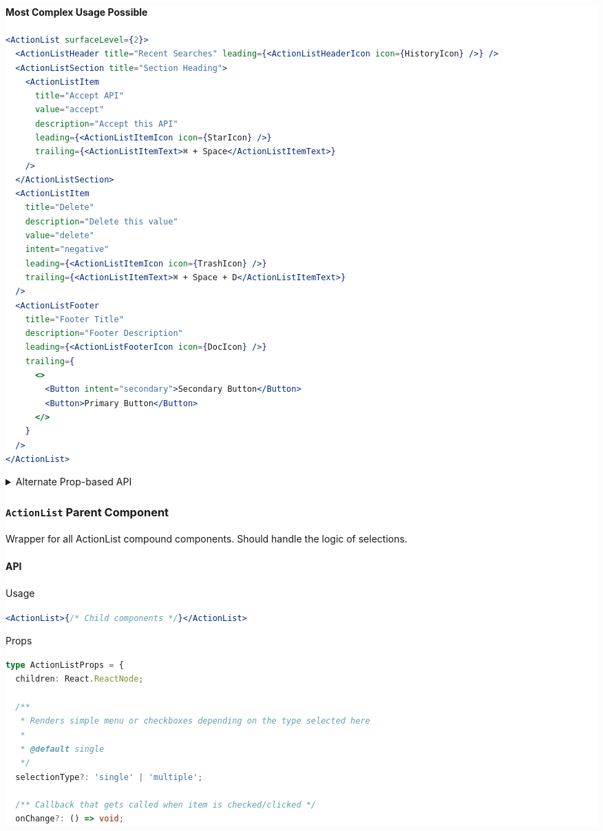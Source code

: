 #### Most Complex Usage Possible

```jsx
<ActionList surfaceLevel={2}>
  <ActionListHeader title="Recent Searches" leading={<ActionListHeaderIcon icon={HistoryIcon} />} />
  <ActionListSection title="Section Heading">
    <ActionListItem
      title="Accept API"
      value="accept"
      description="Accept this API"
      leading={<ActionListItemIcon icon={StarIcon} />}
      trailing={<ActionListItemText>⌘ + Space</ActionListItemText>}
    />
  </ActionListSection>
  <ActionListItem
    title="Delete"
    description="Delete this value"
    value="delete"
    intent="negative"
    leading={<ActionListItemIcon icon={TrashIcon} />}
    trailing={<ActionListItemText>⌘ + Space + D</ActionListItemText>}
  />
  <ActionListFooter
    title="Footer Title"
    description="Footer Description"
    leading={<ActionListFooterIcon icon={DocIcon} />}
    trailing={
      <>
        <Button intent="secondary">Secondary Button</Button>
        <Button>Primary Button</Button>
      </>
    }
  />
</ActionList>
```

<details><summary>Alternate Prop-based API</summary></details>

### `ActionList` Parent Component

Wrapper for all ActionList compound components. Should handle the logic of selections.

#### API

Usage

```jsx
<ActionList>{/* Child components */}</ActionList>
```

Props

```ts
type ActionListProps = {
  children: React.ReactNode;

  /**
   * Renders simple menu or checkboxes depending on the type selected here
   *
   * @default single
   */
  selectionType?: 'single' | 'multiple';

  /** Callback that gets called when item is checked/clicked */
  onChange?: () => void;

```